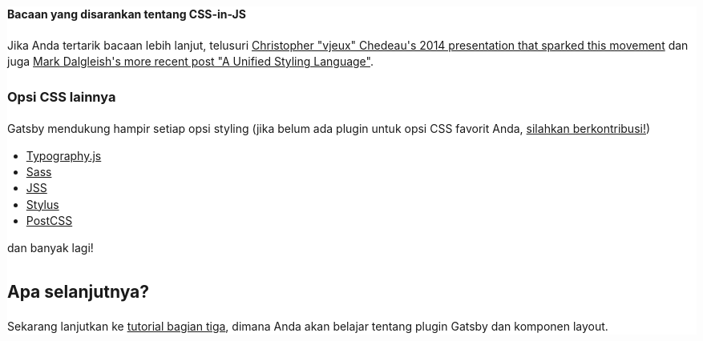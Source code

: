 #### Bacaan yang disarankan tentang CSS-in-JS

Jika Anda tertarik bacaan lebih lanjut, telusuri [Christopher "vjeux" Chedeau's 2014 presentation that sparked this movement](https://speakerdeck.com/vjeux/react-css-in-js) dan juga [Mark Dalgleish's more recent post "A Unified Styling Language"](https://medium.com/seek-blog/a-unified-styling-language-d0c208de2660).

### Opsi CSS lainnya

Gatsby mendukung hampir setiap opsi styling (jika belum ada plugin untuk opsi CSS favorit Anda, [silahkan berkontribusi!](/contributing/how-to-contribute/))

- [Typography.js](/packages/gatsby-plugin-typography/)
- [Sass](/packages/gatsby-plugin-sass/)
- [JSS](/packages/gatsby-plugin-jss/)
- [Stylus](/packages/gatsby-plugin-stylus/)
- [PostCSS](/packages/gatsby-plugin-postcss/)

dan banyak lagi!

## Apa selanjutnya?

Sekarang lanjutkan ke [tutorial bagian tiga](/tutorial/part-three/), dimana Anda akan belajar tentang plugin Gatsby dan komponen layout.
